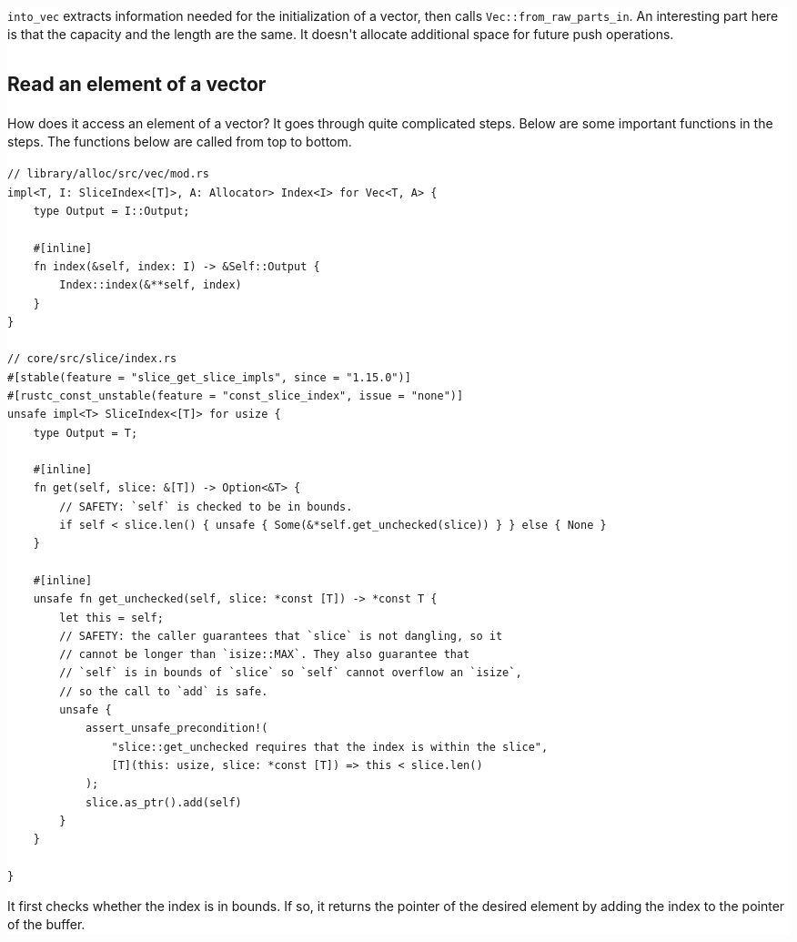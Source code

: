 `into_vec` extracts information needed for the initialization of a vector, then calls `Vec::from_raw_parts_in`. An interesting part here is that the capacity and the length are the same. It doesn't allocate additional space for future push operations.

## Read an element of a vector

How does it access an element of a vector? It goes through quite complicated steps. Below are some important functions in the steps. The functions below are called from top to bottom.

```rust, line_num
// library/alloc/src/vec/mod.rs
impl<T, I: SliceIndex<[T]>, A: Allocator> Index<I> for Vec<T, A> {
    type Output = I::Output;

    #[inline]
    fn index(&self, index: I) -> &Self::Output {
        Index::index(&**self, index)
    }
}

// core/src/slice/index.rs
#[stable(feature = "slice_get_slice_impls", since = "1.15.0")]
#[rustc_const_unstable(feature = "const_slice_index", issue = "none")]
unsafe impl<T> SliceIndex<[T]> for usize {
    type Output = T;

    #[inline]
    fn get(self, slice: &[T]) -> Option<&T> {
        // SAFETY: `self` is checked to be in bounds.
        if self < slice.len() { unsafe { Some(&*self.get_unchecked(slice)) } } else { None }
    }

    #[inline]
    unsafe fn get_unchecked(self, slice: *const [T]) -> *const T {
        let this = self;
        // SAFETY: the caller guarantees that `slice` is not dangling, so it
        // cannot be longer than `isize::MAX`. They also guarantee that
        // `self` is in bounds of `slice` so `self` cannot overflow an `isize`,
        // so the call to `add` is safe.
        unsafe {
            assert_unsafe_precondition!(
                "slice::get_unchecked requires that the index is within the slice",
                [T](this: usize, slice: *const [T]) => this < slice.len()
            );
            slice.as_ptr().add(self)
        }
    }

}
```

It first checks whether the index is in bounds. If so, it returns the pointer of the desired element by adding the index to the pointer of the buffer.
